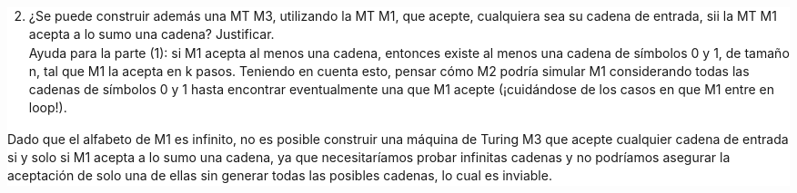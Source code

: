 
2. ¿Se puede construir además una MT M3, utilizando la MT M1, que acepte, cualquiera sea su 
cadena de entrada, sii la MT M1 acepta a lo sumo una cadena? Justificar.  
Ayuda para la parte (1): si M1 acepta al menos una cadena, entonces existe al menos una cadena 
de símbolos 0 y 1, de tamaño n, tal que M1 la acepta en k pasos. Teniendo en cuenta esto, pensar 
cómo M2 podría simular M1 considerando todas las cadenas de símbolos 0 y 1 hasta encontrar 
eventualmente una que M1 acepte (¡cuidándose de los casos en que M1 entre en loop!).

Dado que el alfabeto de M1 es infinito, no es posible construir una máquina de Turing M3 que acepte cualquier cadena de entrada si y solo si M1 acepta a lo sumo una cadena, ya que necesitaríamos probar infinitas cadenas y no podríamos asegurar la aceptación de solo una de ellas sin generar todas las posibles cadenas, lo cual es inviable.
